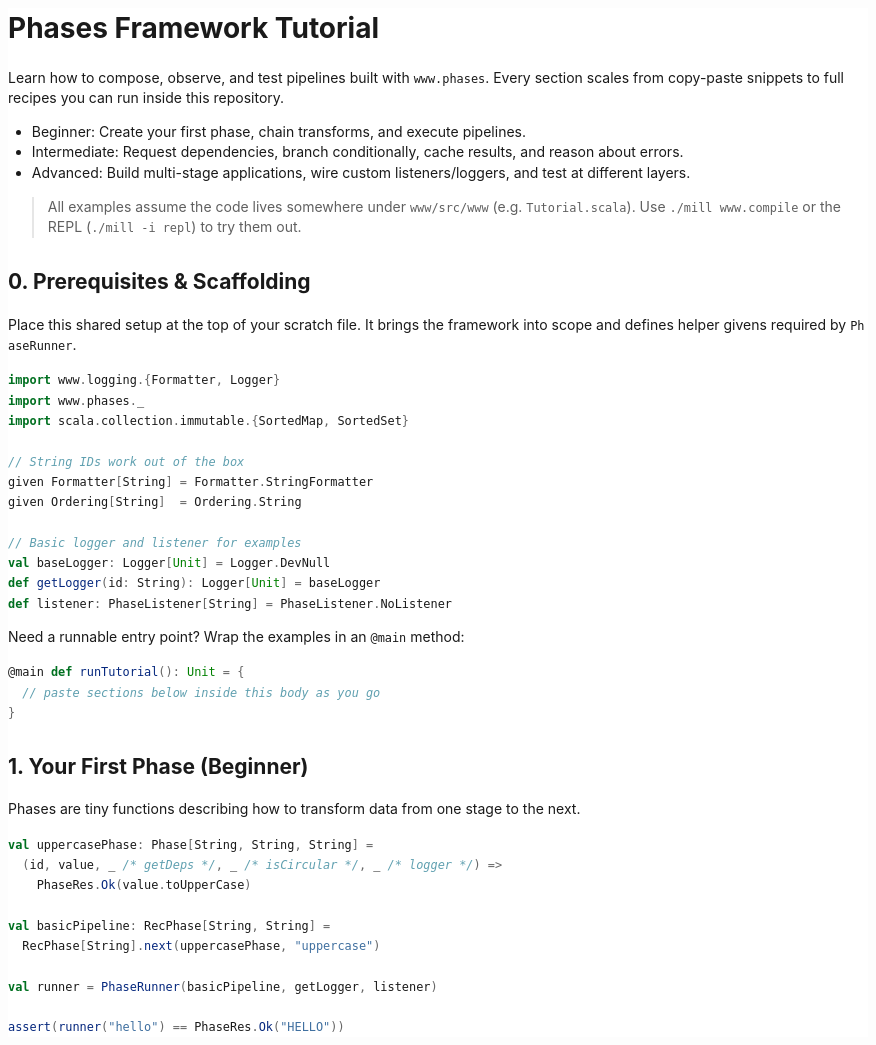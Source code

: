 # Phases Framework Tutorial

Learn how to compose, observe, and test pipelines built with `www.phases`. Every section scales from copy-paste snippets to full recipes you can run inside this repository.

- Beginner: Create your first phase, chain transforms, and execute pipelines.
- Intermediate: Request dependencies, branch conditionally, cache results, and reason about errors.
- Advanced: Build multi-stage applications, wire custom listeners/loggers, and test at different layers.

> All examples assume the code lives somewhere under `www/src/www` (e.g. `Tutorial.scala`). Use `./mill www.compile` or the REPL (`./mill -i repl`) to try them out.

## 0. Prerequisites & Scaffolding

Place this shared setup at the top of your scratch file. It brings the framework into scope and defines helper givens required by `PhaseRunner`.

```scala
import www.logging.{Formatter, Logger}
import www.phases._
import scala.collection.immutable.{SortedMap, SortedSet}

// String IDs work out of the box
given Formatter[String] = Formatter.StringFormatter
given Ordering[String]  = Ordering.String

// Basic logger and listener for examples
val baseLogger: Logger[Unit] = Logger.DevNull
def getLogger(id: String): Logger[Unit] = baseLogger
def listener: PhaseListener[String] = PhaseListener.NoListener
```

Need a runnable entry point? Wrap the examples in an `@main` method:

```scala
@main def runTutorial(): Unit = {
  // paste sections below inside this body as you go
}
```

## 1. Your First Phase (Beginner)

Phases are tiny functions describing how to transform data from one stage to the next.

```scala
val uppercasePhase: Phase[String, String, String] =
  (id, value, _ /* getDeps */, _ /* isCircular */, _ /* logger */) =>
    PhaseRes.Ok(value.toUpperCase)

val basicPipeline: RecPhase[String, String] =
  RecPhase[String].next(uppercasePhase, "uppercase")

val runner = PhaseRunner(basicPipeline, getLogger, listener)

assert(runner("hello") == PhaseRes.Ok("HELLO"))
```
